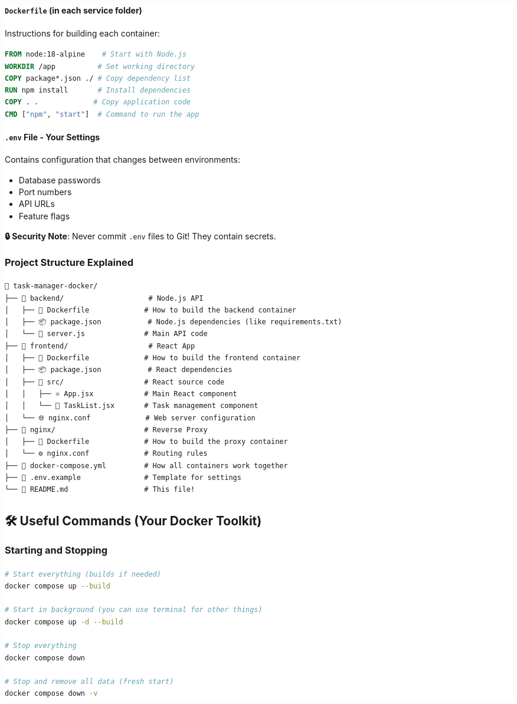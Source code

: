 #### `Dockerfile` (in each service folder)
Instructions for building each container:

```dockerfile
FROM node:18-alpine    # Start with Node.js
WORKDIR /app          # Set working directory
COPY package*.json ./ # Copy dependency list
RUN npm install       # Install dependencies
COPY . .             # Copy application code
CMD ["npm", "start"]  # Command to run the app
```

#### `.env` File - Your Settings
Contains configuration that changes between environments:
- Database passwords
- Port numbers  
- API URLs
- Feature flags

**🔒 Security Note**: Never commit `.env` files to Git! They contain secrets.

### Project Structure Explained

```
📁 task-manager-docker/
├── 📁 backend/                    # Node.js API
│   ├── 🐳 Dockerfile             # How to build the backend container
│   ├── 📦 package.json           # Node.js dependencies (like requirements.txt)
│   └── 🚀 server.js              # Main API code
├── 📁 frontend/                   # React App
│   ├── 🐳 Dockerfile             # How to build the frontend container
│   ├── 📦 package.json           # React dependencies
│   ├── 📁 src/                   # React source code
│   │   ├── ⚛️ App.jsx            # Main React component
│   │   └── 📝 TaskList.jsx       # Task management component
│   └── 🌐 nginx.conf             # Web server configuration
├── 📁 nginx/                     # Reverse Proxy
│   ├── 🐳 Dockerfile             # How to build the proxy container
│   └── ⚙️ nginx.conf             # Routing rules
├── 🐳 docker-compose.yml         # How all containers work together
├── 🔧 .env.example               # Template for settings
└── 📖 README.md                  # This file!
```

## 🛠️ Useful Commands (Your Docker Toolkit)

### Starting and Stopping

```bash
# Start everything (builds if needed)
docker compose up --build

# Start in background (you can use terminal for other things)
docker compose up -d --build

# Stop everything
docker compose down

# Stop and remove all data (fresh start)
docker compose down -v
```
